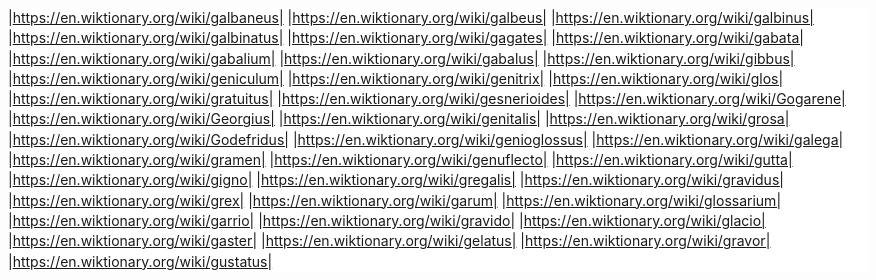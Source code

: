 |https://en.wiktionary.org/wiki/galbaneus|
|https://en.wiktionary.org/wiki/galbeus|
|https://en.wiktionary.org/wiki/galbinus|
|https://en.wiktionary.org/wiki/galbinatus|
|https://en.wiktionary.org/wiki/gagates|
|https://en.wiktionary.org/wiki/gabata|
|https://en.wiktionary.org/wiki/gabalium|
|https://en.wiktionary.org/wiki/gabalus|
|https://en.wiktionary.org/wiki/gibbus|
|https://en.wiktionary.org/wiki/geniculum|
|https://en.wiktionary.org/wiki/genitrix|
|https://en.wiktionary.org/wiki/glos|
|https://en.wiktionary.org/wiki/gratuitus|
|https://en.wiktionary.org/wiki/gesnerioides|
|https://en.wiktionary.org/wiki/Gogarene|
|https://en.wiktionary.org/wiki/Georgius|
|https://en.wiktionary.org/wiki/genitalis|
|https://en.wiktionary.org/wiki/grosa|
|https://en.wiktionary.org/wiki/Godefridus|
|https://en.wiktionary.org/wiki/genioglossus|
|https://en.wiktionary.org/wiki/galega|
|https://en.wiktionary.org/wiki/gramen|
|https://en.wiktionary.org/wiki/genuflecto|
|https://en.wiktionary.org/wiki/gutta|
|https://en.wiktionary.org/wiki/gigno|
|https://en.wiktionary.org/wiki/gregalis|
|https://en.wiktionary.org/wiki/gravidus|
|https://en.wiktionary.org/wiki/grex|
|https://en.wiktionary.org/wiki/garum|
|https://en.wiktionary.org/wiki/glossarium|
|https://en.wiktionary.org/wiki/garrio|
|https://en.wiktionary.org/wiki/gravido|
|https://en.wiktionary.org/wiki/glacio|
|https://en.wiktionary.org/wiki/gaster|
|https://en.wiktionary.org/wiki/gelatus|
|https://en.wiktionary.org/wiki/gravor|
|https://en.wiktionary.org/wiki/gustatus|